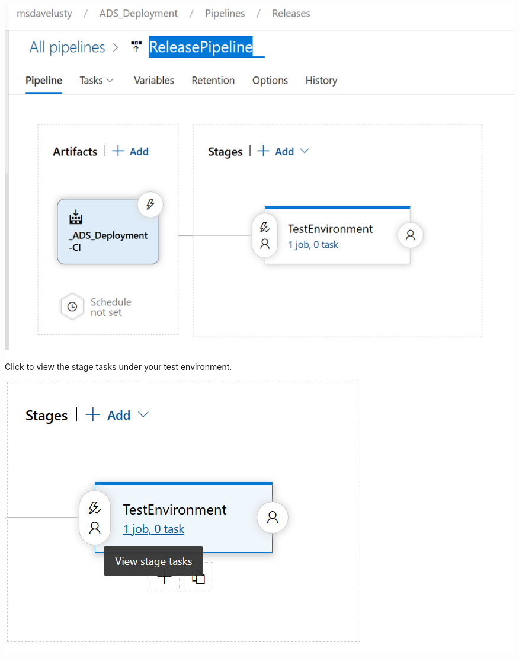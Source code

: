 ![releasePipeName.png](images/releasePipeName.png)

Click to view the stage tasks under your test environment.

![stageTasks.png](images/stageTasks.png)
